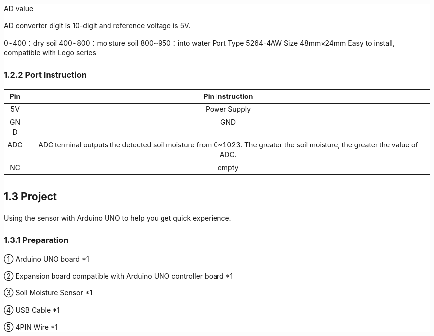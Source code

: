 </tr>
<tr>
<td rowspan="3" style="text-align: center;"><p>AD value</p>
<p>AD converter digit is 10-digit and reference voltage is 5V.</p></td>
<td style="text-align: center;">0~400：dry soil</td>
</tr>
<tr>
<td style="text-align: center;">400~800：moisture soil</td>
</tr>
<tr>
<td style="text-align: center;">800~950：into water</td>
</tr>
<tr>
<td style="text-align: center;">Port Type</td>
<td style="text-align: center;">5264-4AW</td>
</tr>
<tr>
<td style="text-align: center;">Size</td>
<td style="text-align: center;">48mm×24mm</td>
</tr>
<tr>
<td colspan="2" style="text-align: center;">Easy to install, compatible with Lego series</td>
</tr>
</tbody>
</table>

### 1.2.2 Port Instruction 

| Pin | Pin Instruction |
|:--:|:--:|
| 5V | Power Supply |
| GND | GND |
| ADC | ADC terminal outputs the detected soil moisture from 0~1023. The greater the soil moisture, the greater the value of ADC. |
| NC | empty |

## 1.3 Project

Using the sensor with Arduino UNO to help you get quick experience.

### 1.3.1 Preparation 

① Arduino UNO board \*1

② Expansion board compatible with Arduino UNO controller board \*1

③ Soil Moisture Sensor \*1

④ USB Cable \*1

⑤ 4PIN Wire \*1
